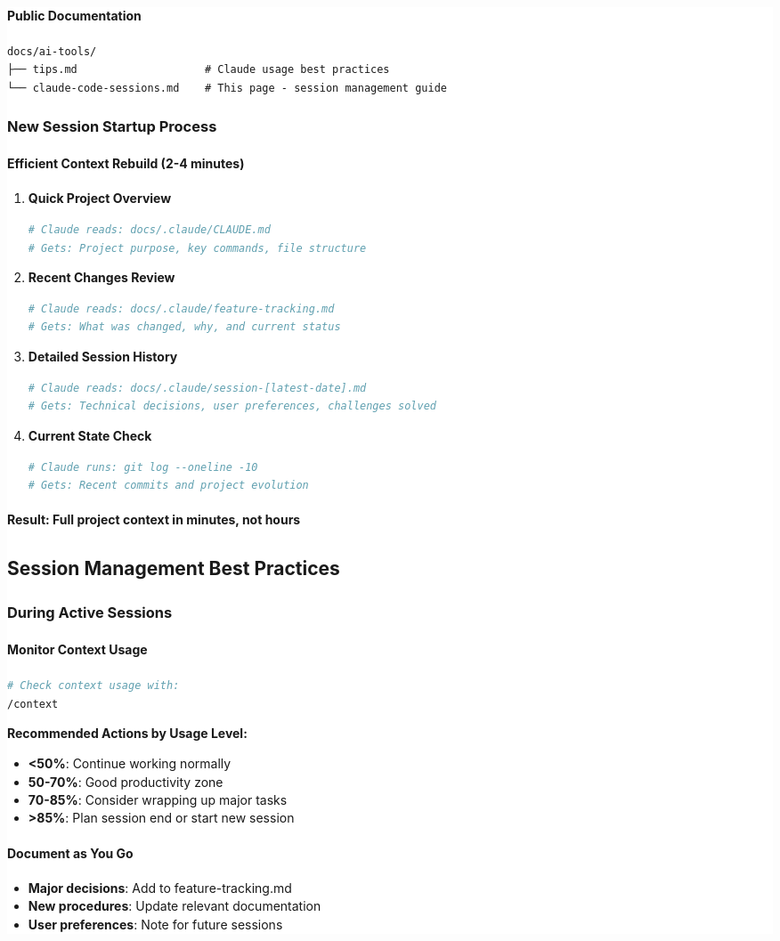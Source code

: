 #### **Public Documentation**
```
docs/ai-tools/
├── tips.md                    # Claude usage best practices
└── claude-code-sessions.md    # This page - session management guide
```

### New Session Startup Process

#### **Efficient Context Rebuild (2-4 minutes)**

1. **Quick Project Overview**
   ```bash
   # Claude reads: docs/.claude/CLAUDE.md
   # Gets: Project purpose, key commands, file structure
   ```

2. **Recent Changes Review**
   ```bash
   # Claude reads: docs/.claude/feature-tracking.md  
   # Gets: What was changed, why, and current status
   ```

3. **Detailed Session History**
   ```bash
   # Claude reads: docs/.claude/session-[latest-date].md
   # Gets: Technical decisions, user preferences, challenges solved
   ```

4. **Current State Check**
   ```bash
   # Claude runs: git log --oneline -10
   # Gets: Recent commits and project evolution
   ```

#### **Result**: Full project context in minutes, not hours

## Session Management Best Practices

### During Active Sessions

#### **Monitor Context Usage**
```bash
# Check context usage with:
/context
```

**Recommended Actions by Usage Level:**
- **<50%**: Continue working normally
- **50-70%**: Good productivity zone
- **70-85%**: Consider wrapping up major tasks
- **>85%**: Plan session end or start new session

#### **Document as You Go**
- **Major decisions**: Add to feature-tracking.md
- **New procedures**: Update relevant documentation
- **User preferences**: Note for future sessions
